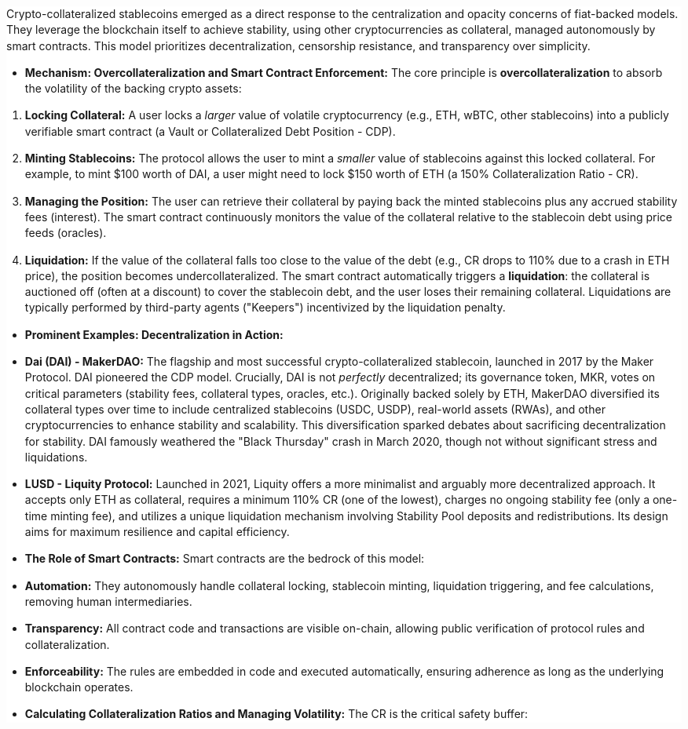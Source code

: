 Crypto-collateralized stablecoins emerged as a direct response to the centralization and opacity concerns of fiat-backed models. They leverage the blockchain itself to achieve stability, using other cryptocurrencies as collateral, managed autonomously by smart contracts. This model prioritizes decentralization, censorship resistance, and transparency over simplicity.

*   **Mechanism: Overcollateralization and Smart Contract Enforcement:** The core principle is **overcollateralization** to absorb the volatility of the backing crypto assets:

1.  **Locking Collateral:** A user locks a *larger* value of volatile cryptocurrency (e.g., ETH, wBTC, other stablecoins) into a publicly verifiable smart contract (a Vault or Collateralized Debt Position - CDP).

2.  **Minting Stablecoins:** The protocol allows the user to mint a *smaller* value of stablecoins against this locked collateral. For example, to mint $100 worth of DAI, a user might need to lock $150 worth of ETH (a 150% Collateralization Ratio - CR).

3.  **Managing the Position:** The user can retrieve their collateral by paying back the minted stablecoins plus any accrued stability fees (interest). The smart contract continuously monitors the value of the collateral relative to the stablecoin debt using price feeds (oracles).

4.  **Liquidation:** If the value of the collateral falls too close to the value of the debt (e.g., CR drops to 110% due to a crash in ETH price), the position becomes undercollateralized. The smart contract automatically triggers a **liquidation**: the collateral is auctioned off (often at a discount) to cover the stablecoin debt, and the user loses their remaining collateral. Liquidations are typically performed by third-party agents ("Keepers") incentivized by the liquidation penalty.

*   **Prominent Examples: Decentralization in Action:**

*   **Dai (DAI) - MakerDAO:** The flagship and most successful crypto-collateralized stablecoin, launched in 2017 by the Maker Protocol. DAI pioneered the CDP model. Crucially, DAI is not *perfectly* decentralized; its governance token, MKR, votes on critical parameters (stability fees, collateral types, oracles, etc.). Originally backed solely by ETH, MakerDAO diversified its collateral types over time to include centralized stablecoins (USDC, USDP), real-world assets (RWAs), and other cryptocurrencies to enhance stability and scalability. This diversification sparked debates about sacrificing decentralization for stability. DAI famously weathered the "Black Thursday" crash in March 2020, though not without significant stress and liquidations.

*   **LUSD - Liquity Protocol:** Launched in 2021, Liquity offers a more minimalist and arguably more decentralized approach. It accepts only ETH as collateral, requires a minimum 110% CR (one of the lowest), charges no ongoing stability fee (only a one-time minting fee), and utilizes a unique liquidation mechanism involving Stability Pool deposits and redistributions. Its design aims for maximum resilience and capital efficiency.

*   **The Role of Smart Contracts:** Smart contracts are the bedrock of this model:

*   **Automation:** They autonomously handle collateral locking, stablecoin minting, liquidation triggering, and fee calculations, removing human intermediaries.

*   **Transparency:** All contract code and transactions are visible on-chain, allowing public verification of protocol rules and collateralization.

*   **Enforceability:** The rules are embedded in code and executed automatically, ensuring adherence as long as the underlying blockchain operates.

*   **Calculating Collateralization Ratios and Managing Volatility:** The CR is the critical safety buffer:
